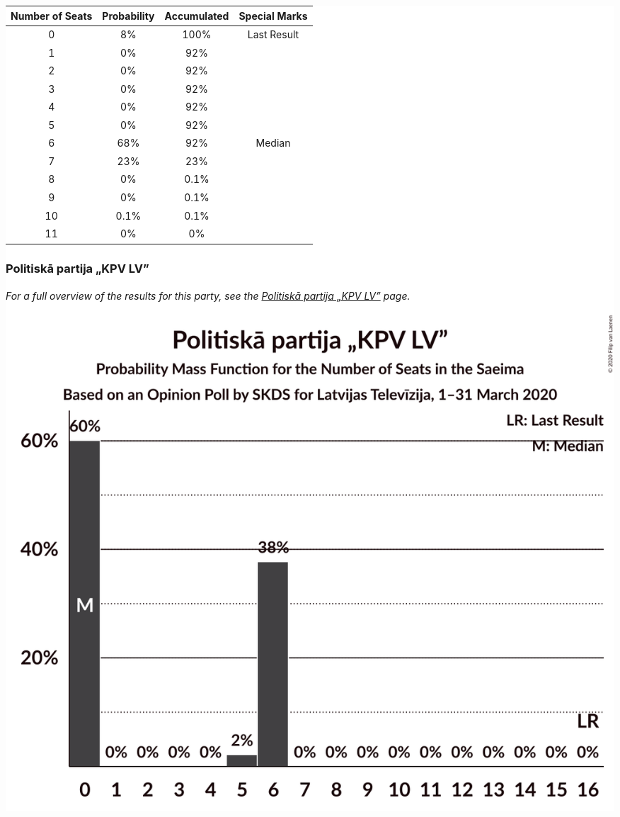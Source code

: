 | Number of Seats | Probability | Accumulated | Special Marks |
|:---------------:|:-----------:|:-----------:|:-------------:|
| 0 | 8% | 100% | Last Result |
| 1 | 0% | 92% |  |
| 2 | 0% | 92% |  |
| 3 | 0% | 92% |  |
| 4 | 0% | 92% |  |
| 5 | 0% | 92% |  |
| 6 | 68% | 92% | Median |
| 7 | 23% | 23% |  |
| 8 | 0% | 0.1% |  |
| 9 | 0% | 0.1% |  |
| 10 | 0.1% | 0.1% |  |
| 11 | 0% | 0% |  |

### Politiskā partija „KPV LV”

*For a full overview of the results for this party, see the [Politiskā partija „KPV LV”](party-politiskāpartija„kpvlv”.html) page.*

![Graph with seats probability mass function not yet produced](2020-03-31-SKDS-seats-pmf-politiskāpartija„kpvlv”.png "Seats Probability Mass Function")